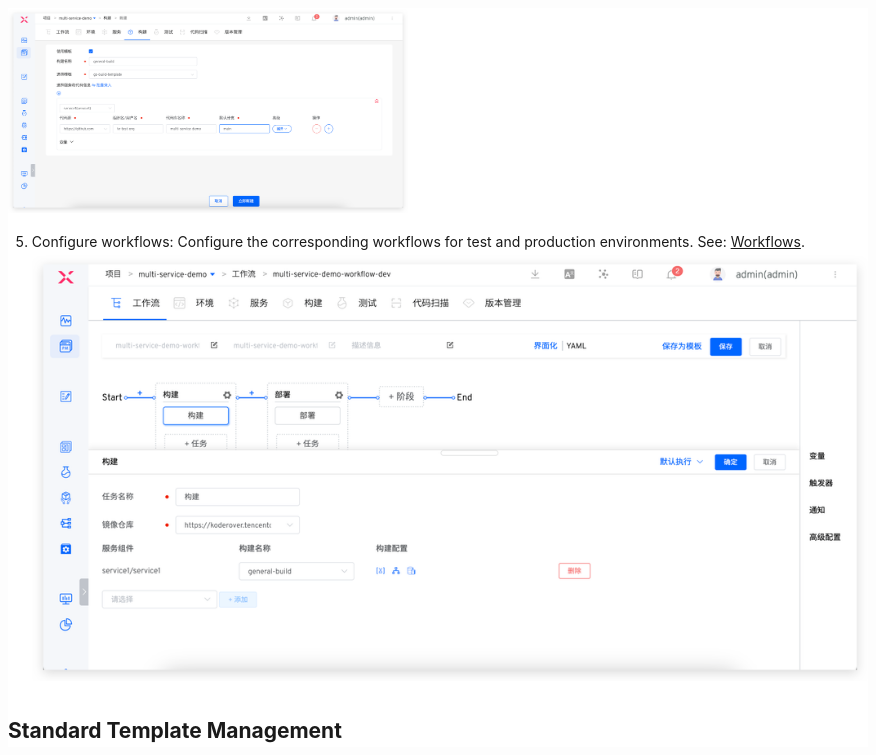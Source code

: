 <img src="../../_images/project_admin_30_220.png" width="400">

5. Configure workflows: Configure the corresponding workflows for test and production environments. See: [Workflows](/en/Zadig%20v4.0/project/common-workflow/).
![New project access](../../_images/project_admin_31.png)

## Standard Template Management
